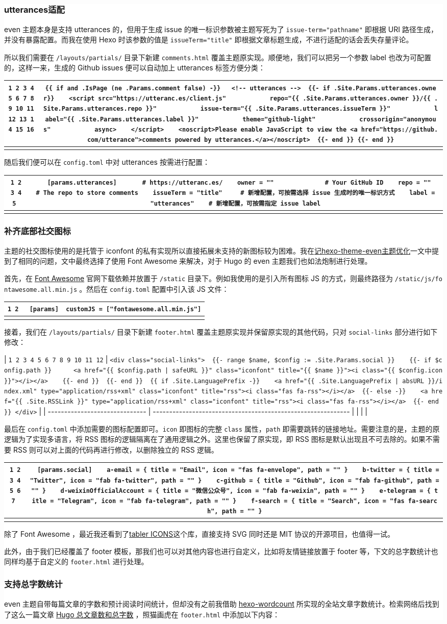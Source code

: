 ### utterances适配

even 主题本身是支持 utterances 的，但用于生成 issue 的唯一标识参数被主题写死为了 `issue-term="pathname"` 即根据 URI 路径生成，并没有暴露配置。而我在使用 Hexo 时该参数的值是 `issueTerm="title"` 即根据文章标题生成，不进行适配的话会丢失存量评论。

所以我们需要在 `/layouts/partials/` 目录下新建 `comments.html` 覆盖主题原实现。顺便地，我们可以把另一个参数 label 也改为可配置的，这样一来，生成的 Github issues 便可以自动加上 utterances 标签方便分类：

| ` 1 2 3 4 5 6 7 8 9 10 11 12 13 14 15 16 ` | `{{ if and .IsPage (ne .Params.comment false) -}}   <!-- utterances -->  {{- if .Site.Params.utterances.owner}}    <script src="https://utteranc.es/client.js"            repo="{{ .Site.Params.utterances.owner }}/{{ .Site.Params.utterances.repo }}"            issue-term="{{ .Site.Params.utterances.issueTerm }}"            label="{{ .Site.Params.utterances.label }}"            theme="github-light"            crossorigin="anonymous"            async>    </script>    <noscript>Please enable JavaScript to view the <a href="https://github.com/utterance">comments powered by utterances.</a></noscript>  {{- end }} {{- end }}` |
| ------------------------------------------ | ------------------------------------------------------------ |
|                                            |                                                              |

随后我们便可以在 `config.toml` 中对 utterances 按需进行配置：

| `1 2 3 4 5 ` | `  [params.utterances]       # https://utteranc.es/    owner = ""              # Your GitHub ID    repo = ""               # The repo to store comments    issueTerm = "title"     # 新增配置，可按需选择 issue 生成时的唯一标识方式    label = "utterances"    # 新增配置，可按需指定 issue label` |
| ------------ | ------------------------------------------------------------ |
|              |                                                              |

### 补齐底部社交图标

主题的社交图标使用的是托管于 iconfont 的私有实现所以直接拓展未支持的新图标较为困难。我在[记hexo-theme-even主题优化](https://easonyang.com/2021/07/06/a-better-hexo-theme-even/)一文中提到了相同的问题，文中最终选择了使用 Font Awesome 来解决，对于 Hugo 的 even 主题我们也如法炮制进行处理。

首先，在 [Font Awesome](https://fontawesome.com/start) 官网下载依赖并放置于 `/static` 目录下。例如我使用的是引入所有图标 JS 的方式，则最终路径为 `/static/js/fontawesome.all.min.js` 。然后在 `config.toml` 配置中引入该 JS 文件：

| `1 2 ` | `[params]  customJS = ["fontawesome.all.min.js"]` |
| ------ | ------------------------------------------------- |
|        |                                                   |

接着，我们在 `/layouts/partials/` 目录下新建 `footer.html` 覆盖主题原实现并保留原实现的其他代码，只对 `social-links` 部分进行如下修改：

| ` 1 2 3 4 5 6 7 8 9 10 11 12 ` | `<div class="social-links">  {{- range $name, $config := .Site.Params.social }}    {{- if $config.path }}      <a href="{{ $config.path | safeURL }}" class="iconfont" title="{{ $name }}"><i class="{{ $config.icon }}"></i></a>    {{- end }}  {{- end }}  {{ if .Site.LanguagePrefix -}}    <a href="{{ .Site.LanguagePrefix | absURL }}/index.xml" type="application/rss+xml" class="iconfont" title="rss"><i class="fas fa-rss"></i></a>  {{- else -}}    <a href="{{ .Site.RSSLink }}" type="application/rss+xml" class="iconfont" title="rss"><i class="fas fa-rss"></i></a>  {{- end }} </div>` |
| ------------------------------ | ------------------------------------------------------------ |
|                                |                                                              |

最后在 `config.toml` 中添加需要的图标配置即可。`icon` 即图标的完整 `class` 属性，`path` 即需要跳转的链接地址。需要注意的是，主题的原逻辑为了实现多语言，将 RSS 图标的逻辑隔离在了通用逻辑之外。这里也保留了原实现，即 RSS 图标是默认出现且不可去除的。如果不需要 RSS 则可以对上面的代码再进行修改，以删除独立的 RSS 逻辑。

| `1 2 3 4 5 6 7 ` | `  [params.social]    a-email = { title = "Email", icon = "fas fa-envelope", path = "" }    b-twitter = { title = "Twitter", icon = "fab fa-twitter", path = "" }    c-github = { title = "Github", icon = "fab fa-github", path = "" }    d-weixinOfficialAccount = { title = "微信公众号", icon = "fab fa-weixin", path = "" }    e-telegram = { title = "Telegram", icon = "fab fa-telegram", path = "" }    f-search = { title = "Search", icon = "fas fa-search", path = "" }` |
| ---------------- | ------------------------------------------------------------ |
|                  |                                                              |

除了 Font Awesome ，最近我还看到了[tabler ICONS](https://tabler-icons.io/)这个库，直接支持 SVG 同时还是 MIT 协议的开源项目，也值得一试。

此外，由于我们已经覆盖了 footer 模板，那我们也可以对其他内容也进行自定义，比如将友情链接放置于 footer 等，下文的总字数统计也同样均基于自定义的 `footer.html` 进行处理。

### 支持总字数统计

even 主题自带每篇文章的字数和预计阅读时间统计，但却没有之前我借助 [hexo-wordcount](https://github.com/willin/hexo-wordcount) 所实现的全站文章字数统计。检索网络后找到了这么一篇文章 [Hugo 总文章数和总字数](https://immmmm.com/hugo-total-count/) ，照猫画虎在 `footer.html` 中添加以下内容：
